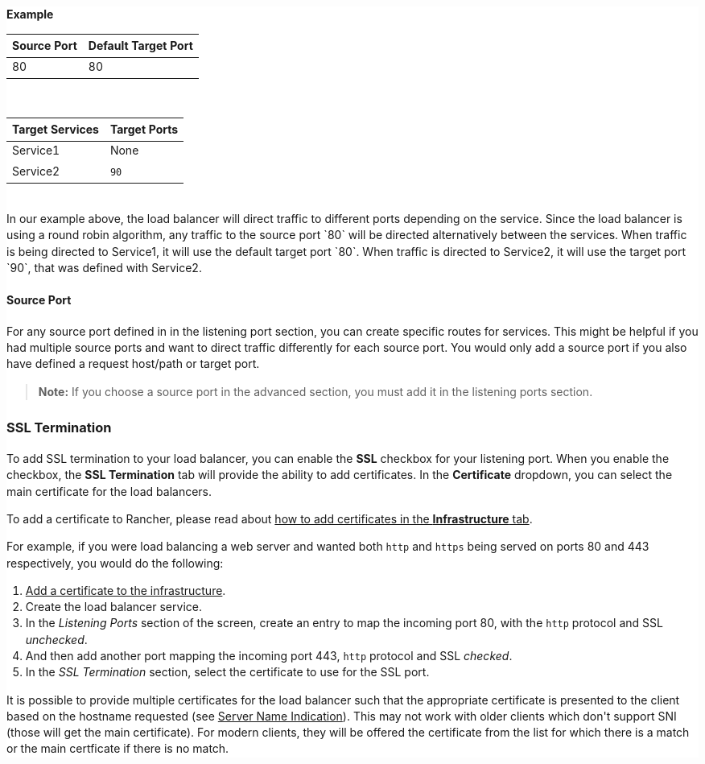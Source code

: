**Example**

Source Port| Default Target Port
---|---
80 | 80

<br>

|Target Services| Target Ports|
|---| ---|
|Service1| None|
|Service2 | `90`|

<br>
In our example above, the load balancer will direct traffic to different ports depending on the service. Since the load balancer is using a round robin algorithm, any traffic to the source port `80` will be directed alternatively between the services. When traffic is being directed to Service1, it will use the default target port `80`. When traffic is directed to Service2, it will use the target port `90`, that was defined with Service2.

#### Source Port

For any source port defined in in the listening port section, you can create specific routes for services. This might be helpful if you had multiple source ports and want to direct traffic differently for each source port. You would only add a source port if you also have defined a request host/path or target port. 

> **Note:** If you choose a source port in the advanced section, you must add it in the listening ports section.

### SSL Termination

To add SSL termination to your load balancer, you can enable the **SSL** checkbox for your listening port. When you enable the checkbox, the **SSL Termination** tab will provide the ability to add certificates. In the **Certificate** dropdown, you can select the main certificate for the load balancers. 

To add a certificate to Rancher, please read about [how to add certificates in the **Infrastructure** tab]({{site.baseurl}}/rancher/{{page.version}}/{{page.lang}}/rancher-ui/infrastructure/certificates/).

For example, if you were load balancing a web server and wanted both `http` and `https` being served on ports 80 and 443 respectively, you would do the following:

1. [Add a certificate to the infrastructure]({{site.baseurl}}/rancher/{{page.version}}/{{page.lang}}/rancher-ui/infrastructure/certificates/).
2. Create the load balancer service.
3. In the *Listening Ports* section of the screen, create an entry to map the incoming port 80, with the `http` protocol and SSL _unchecked_.
4. And then add another port mapping the incoming port 443, `http` protocol and SSL _checked_.
5. In the *SSL Termination* section, select the certificate to use for the SSL port.

It is possible to provide multiple certificates for the load balancer such that the appropriate certificate is presented to the client based on the hostname requested (see [Server Name Indication](https://en.wikipedia.org/wiki/Server_Name_Indication)). This may not work with older clients which don't support SNI (those will get the main certificate). For modern clients, they will be offered the certificate from the list for which there is a match or the main certficate if there is no match.
